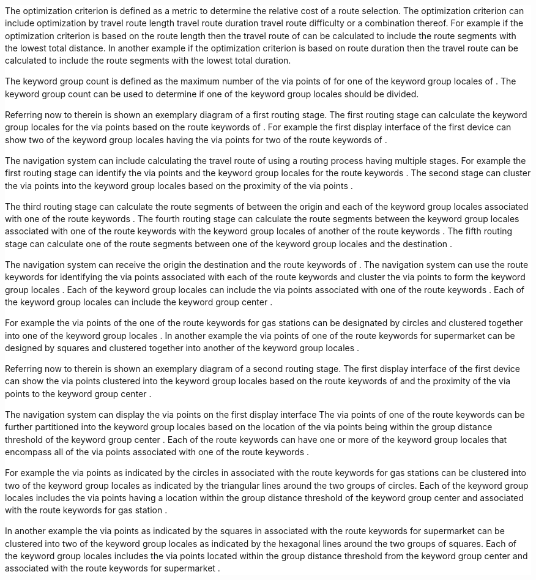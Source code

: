 The optimization criterion is defined as a metric to determine the relative cost of a route selection. The optimization criterion can include optimization by travel route length travel route duration travel route difficulty or a combination thereof. For example if the optimization criterion is based on the route length then the travel route of can be calculated to include the route segments with the lowest total distance. In another example if the optimization criterion is based on route duration then the travel route can be calculated to include the route segments with the lowest total duration.

The keyword group count is defined as the maximum number of the via points of for one of the keyword group locales of . The keyword group count can be used to determine if one of the keyword group locales should be divided.

Referring now to therein is shown an exemplary diagram of a first routing stage. The first routing stage can calculate the keyword group locales for the via points based on the route keywords of . For example the first display interface of the first device can show two of the keyword group locales having the via points for two of the route keywords of .

The navigation system can include calculating the travel route of using a routing process having multiple stages. For example the first routing stage can identify the via points and the keyword group locales for the route keywords . The second stage can cluster the via points into the keyword group locales based on the proximity of the via points .

The third routing stage can calculate the route segments of between the origin and each of the keyword group locales associated with one of the route keywords . The fourth routing stage can calculate the route segments between the keyword group locales associated with one of the route keywords with the keyword group locales of another of the route keywords . The fifth routing stage can calculate one of the route segments between one of the keyword group locales and the destination .

The navigation system can receive the origin the destination and the route keywords of . The navigation system can use the route keywords for identifying the via points associated with each of the route keywords and cluster the via points to form the keyword group locales . Each of the keyword group locales can include the via points associated with one of the route keywords . Each of the keyword group locales can include the keyword group center .

For example the via points of the one of the route keywords for gas stations can be designated by circles and clustered together into one of the keyword group locales . In another example the via points of one of the route keywords for supermarket can be designed by squares and clustered together into another of the keyword group locales .

Referring now to therein is shown an exemplary diagram of a second routing stage. The first display interface of the first device can show the via points clustered into the keyword group locales based on the route keywords of and the proximity of the via points to the keyword group center .

The navigation system can display the via points on the first display interface The via points of one of the route keywords can be further partitioned into the keyword group locales based on the location of the via points being within the group distance threshold of the keyword group center . Each of the route keywords can have one or more of the keyword group locales that encompass all of the via points associated with one of the route keywords .

For example the via points as indicated by the circles in associated with the route keywords for gas stations can be clustered into two of the keyword group locales as indicated by the triangular lines around the two groups of circles. Each of the keyword group locales includes the via points having a location within the group distance threshold of the keyword group center and associated with the route keywords for gas station .

In another example the via points as indicated by the squares in associated with the route keywords for supermarket can be clustered into two of the keyword group locales as indicated by the hexagonal lines around the two groups of squares. Each of the keyword group locales includes the via points located within the group distance threshold from the keyword group center and associated with the route keywords for supermarket .
